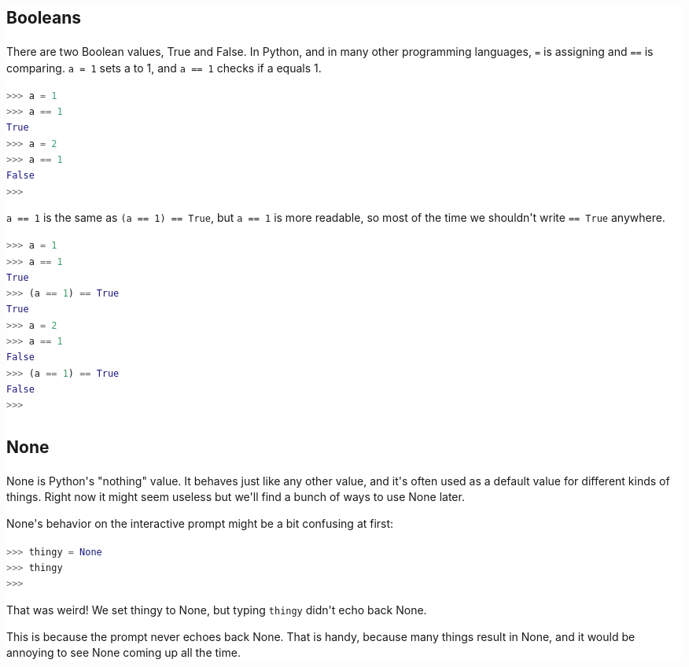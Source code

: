 ## Booleans

There are two Boolean values, True and False. In Python, and in many
other programming languages, `=` is assigning and `==` is comparing.
`a = 1` sets a to 1, and `a == 1` checks if a equals 1.

```python
>>> a = 1
>>> a == 1
True
>>> a = 2
>>> a == 1
False
>>>
```

`a == 1` is the same as `(a == 1) == True`, but `a == 1` is more
readable, so most of the time we shouldn't write `== True` anywhere.

```python
>>> a = 1
>>> a == 1
True
>>> (a == 1) == True
True
>>> a = 2
>>> a == 1
False
>>> (a == 1) == True
False
>>>
```

## None

None is Python's "nothing" value. It behaves just like any other value,
and it's often used as a default value for different kinds of things.
Right now it might seem useless but we'll find a bunch of ways to use
None later.

None's behavior on the interactive prompt might be a bit confusing at
first:

```python
>>> thingy = None
>>> thingy
>>>
```

That was weird! We set thingy to None, but typing `thingy` didn't echo
back None.

This is because the prompt never echoes back None. That is handy,
because many things result in None, and it would be annoying to see
None coming up all the time.
